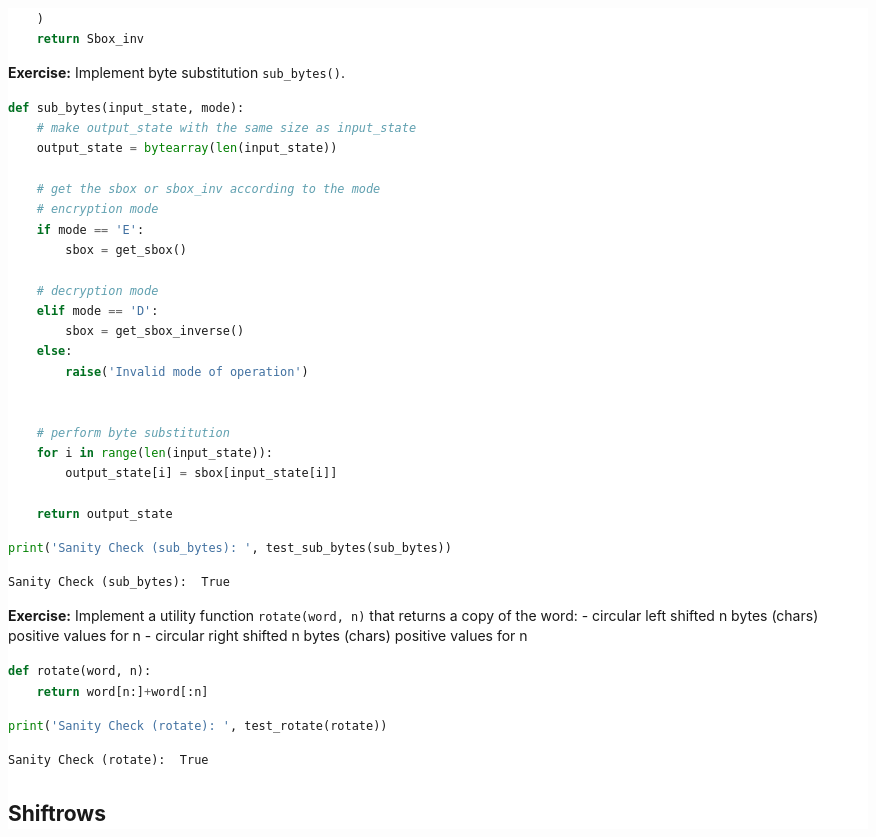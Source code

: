 ```python
    )
    return Sbox_inv
```

**Exercise:** Implement byte substitution `sub_bytes()`.


```python
def sub_bytes(input_state, mode):
    # make output_state with the same size as input_state
    output_state = bytearray(len(input_state))
    
    # get the sbox or sbox_inv according to the mode
    # encryption mode
    if mode == 'E': 
        sbox = get_sbox()
    
    # decryption mode
    elif mode == 'D':
        sbox = get_sbox_inverse()
    else:
        raise('Invalid mode of operation')
    
    
    # perform byte substitution 
    for i in range(len(input_state)):
        output_state[i] = sbox[input_state[i]] 
    
    return output_state
```


```python
print('Sanity Check (sub_bytes): ', test_sub_bytes(sub_bytes))
```

    Sanity Check (sub_bytes):  True
    



**Exercise:** Implement a utility function `rotate(word, n)` that returns a copy of the word:
        - circular left shifted n bytes (chars) positive values for n 
        - circular right shifted n bytes (chars) positive values for n


```python
def rotate(word, n):
    return word[n:]+word[:n]
```


```python
print('Sanity Check (rotate): ', test_rotate(rotate))
```

    Sanity Check (rotate):  True
    

## Shiftrows
